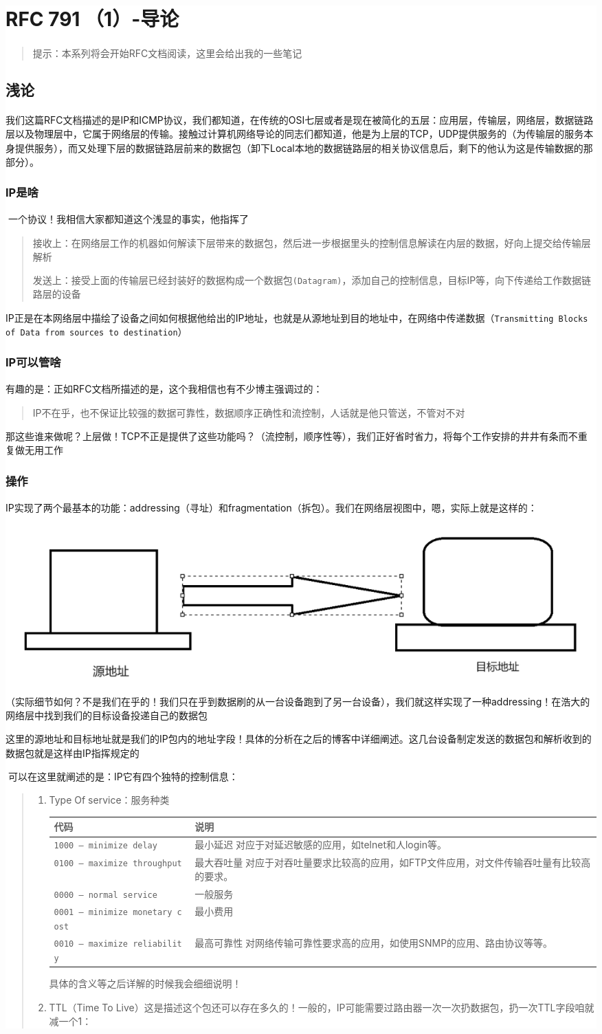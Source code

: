 # RFC 791 （1）-导论

> 提示：本系列将会开始RFC文档阅读，这里会给出我的一些笔记

## 浅论

​	我们这篇RFC文档描述的是IP和ICMP协议，我们都知道，在传统的OSI七层或者是现在被简化的五层：应用层，传输层，网络层，数据链路层以及物理层中，它属于网络层的传输。接触过计算机网络导论的同志们都知道，他是为上层的TCP，UDP提供服务的（为传输层的服务本身提供服务），而又处理下层的数据链路层前来的数据包（卸下Local本地的数据链路层的相关协议信息后，剩下的他认为这是传输数据的那部分）。

### IP是啥

​	一个协议！我相信大家都知道这个浅显的事实，他指挥了

> 接收上：在网络层工作的机器如何解读下层带来的数据包，然后进一步根据里头的控制信息解读在内层的数据，好向上提交给传输层解析
>
> 发送上：接受上面的传输层已经封装好的数据构成一个数据包`(Datagram)`，添加自己的控制信息，目标IP等，向下传递给工作数据链路层的设备

​	IP正是在本网络层中描绘了设备之间如何根据他给出的IP地址，也就是从源地址到目的地址中，在网络中传递数据（`Transmitting Blocks of Data from sources to destination`）

### IP可以管啥

​	有趣的是：正如RFC文档所描述的是，这个我相信也有不少博主强调过的：

>IP不在乎，也不保证比较强的数据可靠性，数据顺序正确性和流控制，人话就是他只管送，不管对不对

​	那这些谁来做呢？上层做！TCP不正是提供了这些功能吗？（流控制，顺序性等），我们正好省时省力，将每个工作安排的井井有条而不重复做无用工作

### 操作

​		IP实现了两个最基本的功能：addressing（寻址）和fragmentation（拆包）。我们在网络层视图中，嗯，实际上就是这样的：

![image-20240505174821619](./rfc791/image-20240505174821619.png)

​	（实际细节如何？不是我们在乎的！我们只在乎到数据刷的从一台设备跑到了另一台设备），我们就这样实现了一种addressing！在浩大的网络层中找到我们的目标设备投递自己的数据包

​	这里的源地址和目标地址就是我们的IP包内的地址字段！具体的分析在之后的博客中详细阐述。这几台设备制定发送的数据包和解析收到的数据包就是这样由IP指挥规定的

​	可以在这里就阐述的是：IP它有四个独特的控制信息：

> 1. Type Of service：服务种类
>
>    | 代码                            | 说明                                                         |
>    | ------------------------------- | ------------------------------------------------------------ |
>    | `1000 – minimize delay`         | 最小延迟 对应于对延迟敏感的应用，如telnet和人login等。       |
>    | `0100 – maximize throughput`    | 最大吞吐量 对应于对吞吐量要求比较高的应用，如FTP文件应用，对文件传输吞吐量有比较高的要求。 |
>    | `0000 – normal service`         | 一般服务                                                     |
>    | `0001 – minimize monetary cost` | 最小费用                                                     |
>    | `0010 – maximize reliability`   | 最高可靠性 对网络传输可靠性要求高的应用，如使用SNMP的应用、路由协议等等。 |
>
>    具体的含义等之后详解的时候我会细细说明！
>
> 2. TTL（Time To Live）这是描述这个包还可以存在多久的！一般的，IP可能需要过路由器一次一次扔数据包，扔一次TTL字段咱就减一个1：
>